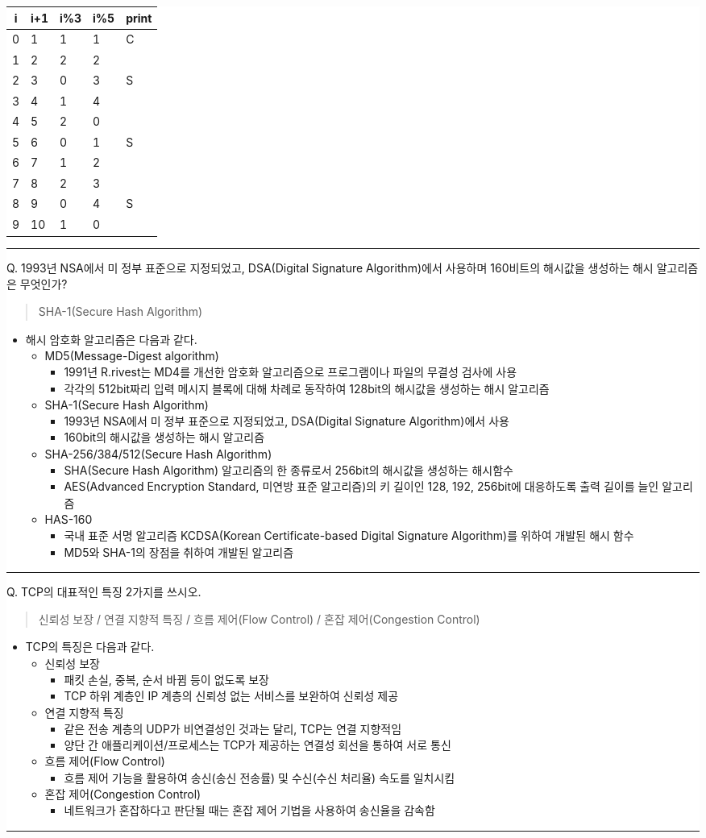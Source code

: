 | i | i+1 | i%3 | i%5 | print |
| --- | --- | --- | --- | --- |
| 0 | 1 | 1 | 1 | C |
| 1 | 2 | 2 | 2 |  |
| 2 | 3 | 0 | 3 | S |
| 3 | 4 | 1 | 4 |  |
| 4 | 5 | 2 | 0 |  |
| 5 | 6 | 0 | 1 | S |
| 6 | 7 | 1 | 2 |  |
| 7 | 8 | 2 | 3 |  |
| 8 | 9 | 0 | 4 | S |
| 9 | 10 | 1 | 0 |  |

---

Q. 1993년 NSA에서 미 정부 표준으로 지정되었고, DSA(Digital Signature Algorithm)에서 사용하며 160비트의 해시값을 생성하는 해시 알고리즘은 무엇인가?

> SHA-1(Secure Hash Algorithm)
> 

- 해시 암호화 알고리즘은 다음과 같다.
    - MD5(Message-Digest algorithm)
        - 1991년 R.rivest는 MD4를 개선한 암호화 알고리즘으로 프로그램이나 파일의 무결성 검사에 사용
        - 각각의 512bit짜리 입력 메시지 블록에 대해 차례로 동작하여 128bit의 해시값을 생성하는 해시 알고리즘
    - SHA-1(Secure Hash Algorithm)
        - 1993년 NSA에서 미 정부 표준으로 지정되었고, DSA(Digital Signature Algorithm)에서 사용
        - 160bit의 해시값을 생성하는 해시 알고리즘
    - SHA-256/384/512(Secure Hash Algorithm)
        - SHA(Secure Hash Algorithm) 알고리즘의 한 종류로서 256bit의 해시값을 생성하는 해시함수
        - AES(Advanced Encryption Standard, 미연방 표준 알고리즘)의 키 길이인 128, 192, 256bit에 대응하도록 출력 길이를 늘인 알고리즘
    - HAS-160
        - 국내 표준 서명 알고리즘 KCDSA(Korean Certificate-based Digital Signature Algorithm)를 위하여 개발된 해시 함수
        - MD5와 SHA-1의 장점을 취하여 개발된 알고리즘

---

Q. TCP의 대표적인 특징 2가지를 쓰시오.

> 신뢰성 보장 / 연결 지향적 특징 / 흐름 제어(Flow Control) / 혼잡 제어(Congestion Control)
> 

- TCP의 특징은 다음과 같다.
    - 신뢰성 보장
        - 패킷 손실, 중복, 순서 바뀜 등이 없도록 보장
        - TCP 하위 계층인 IP 계층의 신뢰성 없는 서비스를 보완하여 신뢰성 제공
    - 연결 지향적 특징
        - 같은 전송 계층의 UDP가 비연결성인 것과는 달리, TCP는 연결 지향적임
        - 양단 간 애플리케이션/프로세스는 TCP가 제공하는 연결성 회선을 통하여 서로 통신
    - 흐름 제어(Flow Control)
        - 흐름 제어 기능을 활용하여 송신(송신 전송률) 및 수신(수신 처리율) 속도를 일치시킴
    - 혼잡 제어(Congestion Control)
        - 네트워크가 혼잡하다고 판단될 때는 혼잡 제어 기법을 사용하여 송신율을 감속함

---